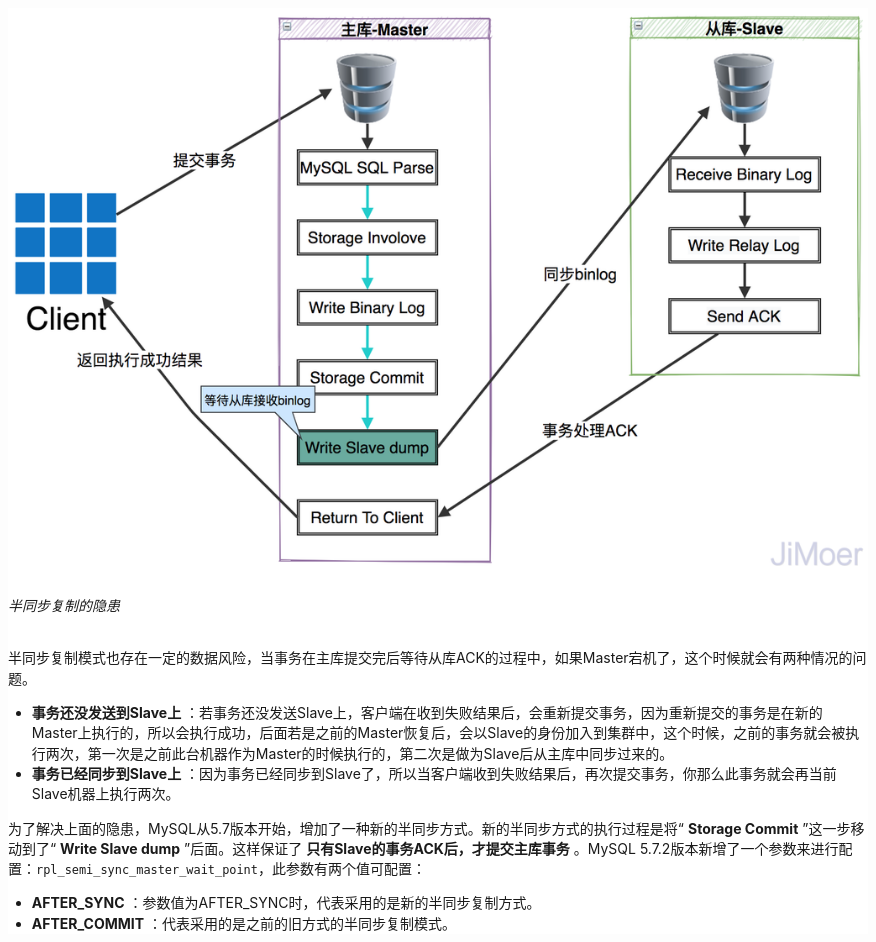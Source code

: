 ![MySQL 半同步复制模式](../assets/20210405204127556.png)

###### 半同步复制的隐患

半同步复制模式也存在一定的数据风险，当事务在主库提交完后等待从库ACK的过程中，如果Master宕机了，这个时候就会有两种情况的问题。

- **事务还没发送到Slave上** ：若事务还没发送Slave上，客户端在收到失败结果后，会重新提交事务，因为重新提交的事务是在新的Master上执行的，所以会执行成功，后面若是之前的Master恢复后，会以Slave的身份加入到集群中，这个时候，之前的事务就会被执行两次，第一次是之前此台机器作为Master的时候执行的，第二次是做为Slave后从主库中同步过来的。
- **事务已经同步到Slave上** ：因为事务已经同步到Slave了，所以当客户端收到失败结果后，再次提交事务，你那么此事务就会再当前Slave机器上执行两次。

为了解决上面的隐患，MySQL从5.7版本开始，增加了一种新的半同步方式。新的半同步方式的执行过程是将“ **Storage Commit** ”这一步移动到了“ **Write Slave dump** ”后面。这样保证了 **只有Slave的事务ACK后，才提交主库事务** 。MySQL 5.7.2版本新增了一个参数来进行配置：`rpl_semi_sync_master_wait_point`，此参数有两个值可配置：

- **AFTER_SYNC** ：参数值为AFTER_SYNC时，代表采用的是新的半同步复制方式。
- **AFTER_COMMIT** ：代表采用的是之前的旧方式的半同步复制模式。
